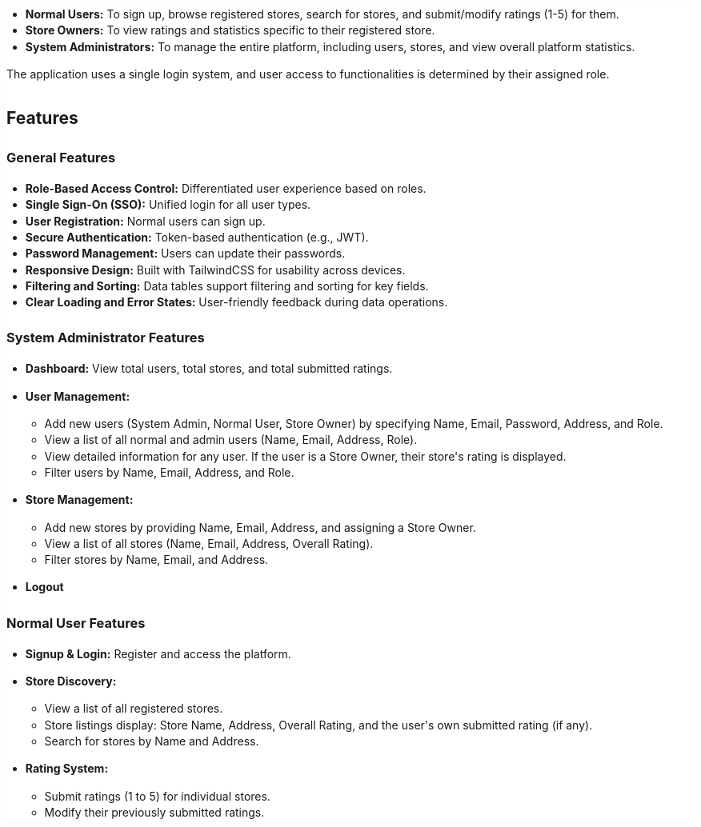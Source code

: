 - **Normal Users:** To sign up, browse registered stores, search for stores, and submit/modify ratings (1-5) for them.
- **Store Owners:** To view ratings and statistics specific to their registered store.
- **System Administrators:** To manage the entire platform, including users, stores, and view overall platform statistics.

The application uses a single login system, and user access to functionalities is determined by their assigned role.

## Features

### General Features

- **Role-Based Access Control:** Differentiated user experience based on roles.
- **Single Sign-On (SSO):** Unified login for all user types.
- **User Registration:** Normal users can sign up.
- **Secure Authentication:** Token-based authentication (e.g., JWT).
- **Password Management:** Users can update their passwords.
- **Responsive Design:** Built with TailwindCSS for usability across devices.
- **Filtering and Sorting:** Data tables support filtering and sorting for key fields.
- **Clear Loading and Error States:** User-friendly feedback during data operations.

### System Administrator Features

- **Dashboard:** View total users, total stores, and total submitted ratings.
- **User Management:**

  - Add new users (System Admin, Normal User, Store Owner) by specifying Name, Email, Password, Address, and Role.
  - View a list of all normal and admin users (Name, Email, Address, Role).
  - View detailed information for any user. If the user is a Store Owner, their store's rating is displayed.
  - Filter users by Name, Email, Address, and Role.

- **Store Management:**

  - Add new stores by providing Name, Email, Address, and assigning a Store Owner.
  - View a list of all stores (Name, Email, Address, Overall Rating).
  - Filter stores by Name, Email, and Address.

- **Logout**

### Normal User Features

- **Signup & Login:** Register and access the platform.
- **Store Discovery:**

  - View a list of all registered stores.
  - Store listings display: Store Name, Address, Overall Rating, and the user's own submitted rating (if any).
  - Search for stores by Name and Address.

- **Rating System:**

  - Submit ratings (1 to 5) for individual stores.
  - Modify their previously submitted ratings.
